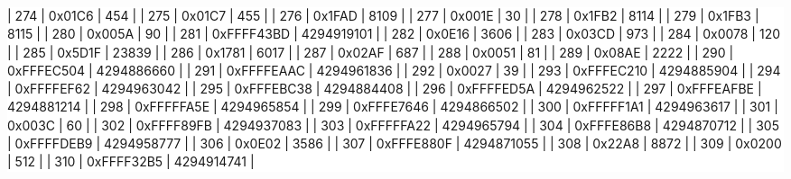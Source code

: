|     274 | 0x01C6      |         454 |
|     275 | 0x01C7      |         455 |
|     276 | 0x1FAD      |        8109 |
|     277 | 0x001E      |          30 |
|     278 | 0x1FB2      |        8114 |
|     279 | 0x1FB3      |        8115 |
|     280 | 0x005A      |          90 |
|     281 | 0xFFFF43BD  |  4294919101 |
|     282 | 0x0E16      |        3606 |
|     283 | 0x03CD      |         973 |
|     284 | 0x0078      |         120 |
|     285 | 0x5D1F      |       23839 |
|     286 | 0x1781      |        6017 |
|     287 | 0x02AF      |         687 |
|     288 | 0x0051      |          81 |
|     289 | 0x08AE      |        2222 |
|     290 | 0xFFFEC504  |  4294886660 |
|     291 | 0xFFFFEAAC  |  4294961836 |
|     292 | 0x0027      |          39 |
|     293 | 0xFFFEC210  |  4294885904 |
|     294 | 0xFFFFEF62  |  4294963042 |
|     295 | 0xFFFEBC38  |  4294884408 |
|     296 | 0xFFFFED5A  |  4294962522 |
|     297 | 0xFFFEAFBE  |  4294881214 |
|     298 | 0xFFFFFA5E  |  4294965854 |
|     299 | 0xFFFE7646  |  4294866502 |
|     300 | 0xFFFFF1A1  |  4294963617 |
|     301 | 0x003C      |          60 |
|     302 | 0xFFFF89FB  |  4294937083 |
|     303 | 0xFFFFFA22  |  4294965794 |
|     304 | 0xFFFE86B8  |  4294870712 |
|     305 | 0xFFFFDEB9  |  4294958777 |
|     306 | 0x0E02      |        3586 |
|     307 | 0xFFFE880F  |  4294871055 |
|     308 | 0x22A8      |        8872 |
|     309 | 0x0200      |         512 |
|     310 | 0xFFFF32B5  |  4294914741 |